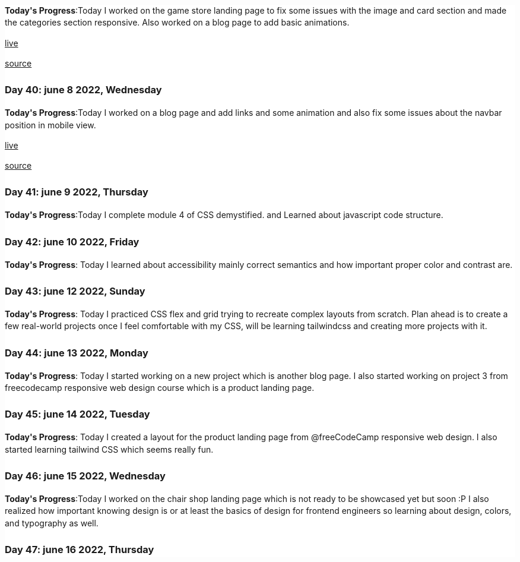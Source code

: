 **Today's Progress**:Today I worked on the game store landing page to fix some issues with the image and card section and made the categories section responsive. Also worked on a blog page to add basic animations.

[live](https://course-blog-page.vercel.app)

[source](https://github.com/samirzjadhav/course-blog-page)

### Day 40: june 8 2022, Wednesday

**Today's Progress**:Today I worked on a blog page and add links and some animation and also fix some issues about the navbar position in mobile view.

[live](https://course-blog-page.vercel.app)

[source](https://github.com/samirzjadhav/course-blog-page)

### Day 41: june 9 2022, Thursday

**Today's Progress**:Today I complete module 4 of CSS demystified. and Learned about javascript code structure.

### Day 42: june 10 2022, Friday

**Today's Progress**: Today I learned about accessibility mainly correct semantics and how important proper color and contrast are.

### Day 43: june 12 2022, Sunday

**Today's Progress**: Today I practiced CSS flex and grid trying to recreate complex layouts from scratch.
Plan ahead is to create a few real-world projects once I feel comfortable with my CSS, will be learning tailwindcss and creating more projects with it.

### Day 44: june 13 2022, Monday

**Today's Progress**: Today I started working on a new project which is another blog page.
I also started working on project 3 from freecodecamp responsive web design course which is a product landing page.

### Day 45: june 14 2022, Tuesday

**Today's Progress**: Today I created a layout for the product landing page from @freeCodeCamp responsive web design.
I also started learning tailwind CSS which seems really fun.

### Day 46: june 15 2022, Wednesday

**Today's Progress**:Today I worked on the chair shop landing page which is not ready to be showcased yet but soon :P
I also realized how important knowing design is or at least the basics of design for frontend engineers so learning about design, colors, and typography as well.

### Day 47: june 16 2022, Thursday
